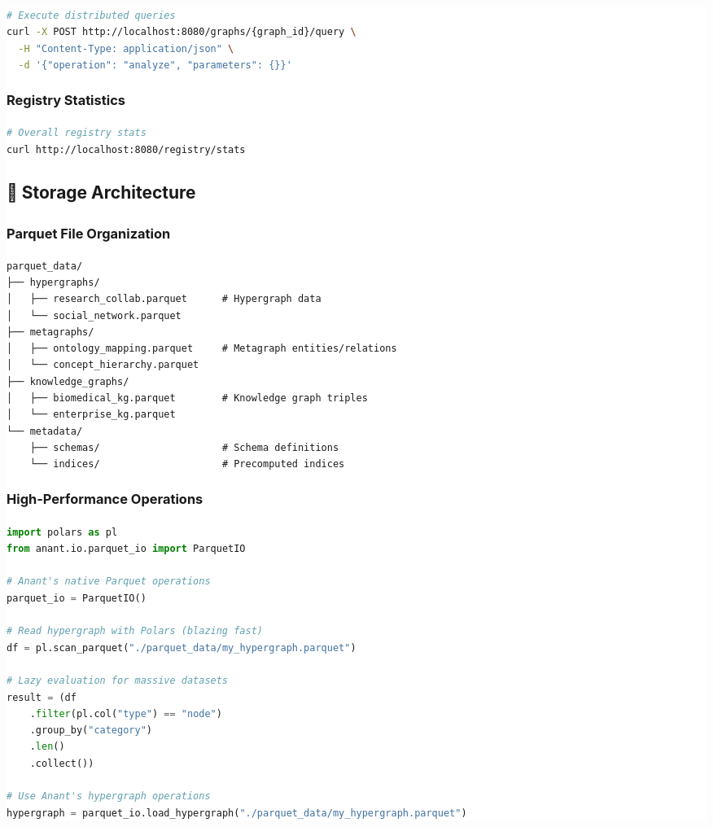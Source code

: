 ```bash
# Execute distributed queries
curl -X POST http://localhost:8080/graphs/{graph_id}/query \
  -H "Content-Type: application/json" \
  -d '{"operation": "analyze", "parameters": {}}'
```

### Registry Statistics

```bash
# Overall registry stats
curl http://localhost:8080/registry/stats
```

## 💾 Storage Architecture

### Parquet File Organization

```
parquet_data/
├── hypergraphs/
│   ├── research_collab.parquet      # Hypergraph data
│   └── social_network.parquet
├── metagraphs/ 
│   ├── ontology_mapping.parquet     # Metagraph entities/relations
│   └── concept_hierarchy.parquet
├── knowledge_graphs/
│   ├── biomedical_kg.parquet        # Knowledge graph triples
│   └── enterprise_kg.parquet
└── metadata/
    ├── schemas/                     # Schema definitions
    └── indices/                     # Precomputed indices
```

### High-Performance Operations

```python
import polars as pl
from anant.io.parquet_io import ParquetIO

# Anant's native Parquet operations
parquet_io = ParquetIO()

# Read hypergraph with Polars (blazing fast)
df = pl.scan_parquet("./parquet_data/my_hypergraph.parquet")

# Lazy evaluation for massive datasets  
result = (df
    .filter(pl.col("type") == "node")
    .group_by("category") 
    .len()
    .collect())

# Use Anant's hypergraph operations
hypergraph = parquet_io.load_hypergraph("./parquet_data/my_hypergraph.parquet")
```
